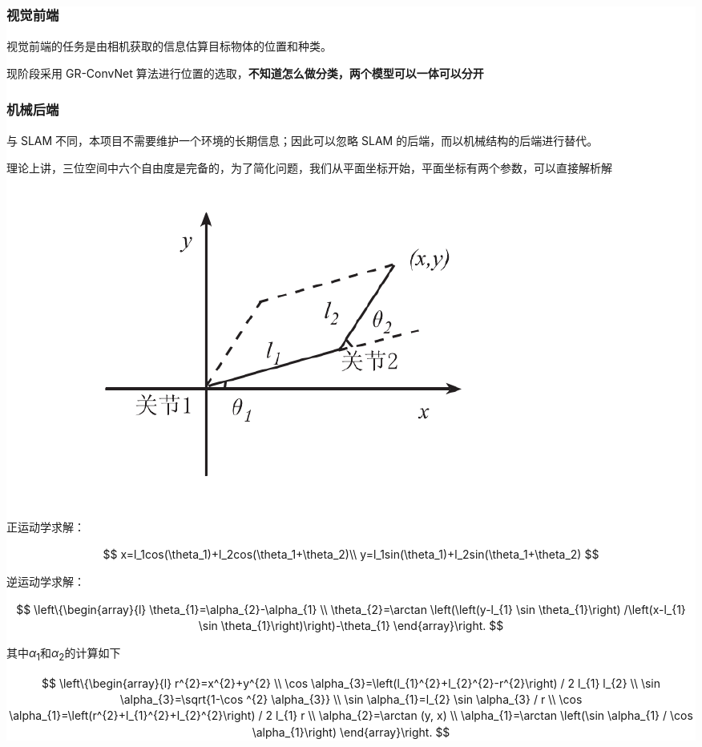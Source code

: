 ### 视觉前端

视觉前端的任务是由相机获取的信息估算目标物体的位置和种类。

现阶段采用 GR-ConvNet 算法进行位置的选取，**不知道怎么做分类，两个模型可以一体可以分开**

### 机械后端

与 SLAM 不同，本项目不需要维护一个环境的长期信息；因此可以忽略 SLAM 的后端，而以机械结构的后端进行替代。

理论上讲，三位空间中六个自由度是完备的，为了简化问题，我们从平面坐标开始，平面坐标有两个参数，可以直接解析解

![img](media/README/1765442-20210331173847732-1400585782.png)

正运动学求解：

$$
x=l_1cos(\theta_1)+l_2cos(\theta_1+\theta_2)\\
y=l_1sin(\theta_1)+l_2sin(\theta_1+\theta_2)
$$

逆运动学求解：

$$
\left\{\begin{array}{l}
\theta_{1}=\alpha_{2}-\alpha_{1} \\
\theta_{2}=\arctan \left(\left(y-l_{1} \sin \theta_{1}\right) /\left(x-l_{1} \sin \theta_{1}\right)\right)-\theta_{1}
\end{array}\right.
$$

其中$\alpha_1$和$\alpha_2$的计算如下

$$
\left\{\begin{array}{l}
r^{2}=x^{2}+y^{2} \\
\cos \alpha_{3}=\left(l_{1}^{2}+l_{2}^{2}-r^{2}\right) / 2 l_{1} l_{2} \\
\sin \alpha_{3}=\sqrt{1-\cos ^{2} \alpha_{3}} \\
\sin \alpha_{1}=l_{2} \sin \alpha_{3} / r \\
\cos \alpha_{1}=\left(r^{2}+l_{1}^{2}+l_{2}^{2}\right) / 2 l_{1} r \\
\alpha_{2}=\arctan (y, x) \\
\alpha_{1}=\arctan \left(\sin \alpha_{1} / \cos \alpha_{1}\right)
\end{array}\right.
$$
